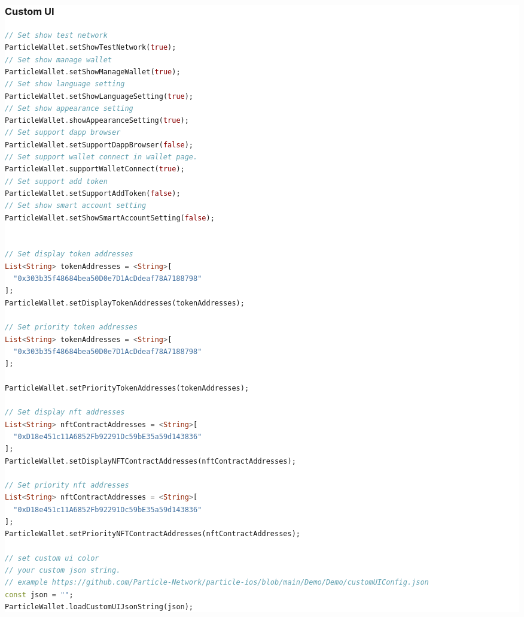 ### Custom UI

```dart
// Set show test network
ParticleWallet.setShowTestNetwork(true);
// Set show manage wallet
ParticleWallet.setShowManageWallet(true);
// Set show language setting
ParticleWallet.setShowLanguageSetting(true);
// Set show appearance setting
ParticleWallet.showAppearanceSetting(true);
// Set support dapp browser
ParticleWallet.setSupportDappBrowser(false);
// Set support wallet connect in wallet page.
ParticleWallet.supportWalletConnect(true);
// Set support add token
ParticleWallet.setSupportAddToken(false);
// Set show smart account setting
ParticleWallet.setShowSmartAccountSetting(false);


// Set display token addresses
List<String> tokenAddresses = <String>[
  "0x303b35f48684bea50D0e7D1AcDdeaf78A7188798"
];
ParticleWallet.setDisplayTokenAddresses(tokenAddresses);

// Set priority token addresses
List<String> tokenAddresses = <String>[
  "0x303b35f48684bea50D0e7D1AcDdeaf78A7188798"
];

ParticleWallet.setPriorityTokenAddresses(tokenAddresses);

// Set display nft addresses
List<String> nftContractAddresses = <String>[
  "0xD18e451c11A6852Fb92291Dc59bE35a59d143836"
];
ParticleWallet.setDisplayNFTContractAddresses(nftContractAddresses);

// Set priority nft addresses
List<String> nftContractAddresses = <String>[
  "0xD18e451c11A6852Fb92291Dc59bE35a59d143836"
];
ParticleWallet.setPriorityNFTContractAddresses(nftContractAddresses);

// set custom ui color 
// your custom json string.
// example https://github.com/Particle-Network/particle-ios/blob/main/Demo/Demo/customUIConfig.json
const json = "";
ParticleWallet.loadCustomUIJsonString(json);


```
